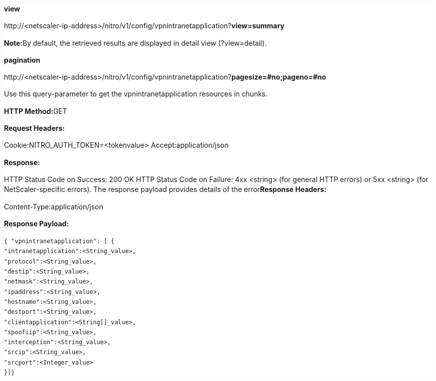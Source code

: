 



<b>view</b>

http://&lt;netscaler-ip-address&gt;/nitro/v1/config/vpnintranetapplication?<b>view=summary</b>

<b>Note:</b>By default, the retrieved results are displayed in detail view (?view=detail).





<b>pagination</b>

http://&lt;netscaler-ip-address&gt;/nitro/v1/config/vpnintranetapplication?<b>pagesize=#no;pageno=#no</b>

Use this query-parameter to get the vpnintranetapplication resources in chunks.







<b>HTTP Method:</b>GET

<b>Request Headers:</b>



Cookie:NITRO_AUTH_TOKEN=&lt;tokenvalue&gt;
Accept:application/json



<b>Response:</b>

HTTP Status Code on Success: 200 OK
HTTP Status Code on Failure: 4xx &lt;string&gt; (for general HTTP errors) or 5xx &lt;string&gt; (for NetScaler-specific errors). The response payload provides details of the error<b>Response Headers:</b>



Content-Type:application/json



<b>Response Payload: </b>
```
{ "vpnintranetapplication": [ {
"intranetapplication":<String_value>,
"protocol":<String_value>,
"destip":<String_value>,
"netmask":<String_value>,
"ipaddress":<String_value>,
"hostname":<String_value>,
"destport":<String_value>,
"clientapplication":<String[]_value>,
"spoofiip":<String_value>,
"interception":<String_value>,
"srcip":<String_value>,
"srcport":<Integer_value>
}]}
```
